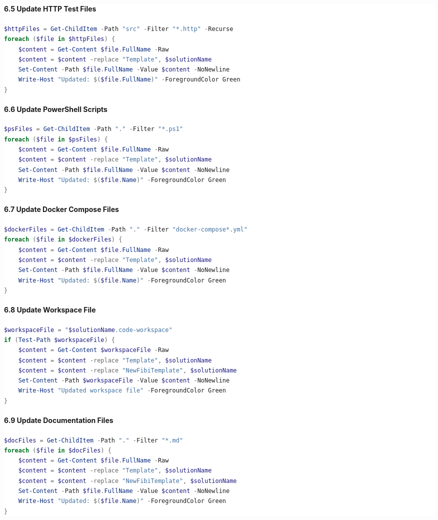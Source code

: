 #### 6.5 Update HTTP Test Files
```powershell
$httpFiles = Get-ChildItem -Path "src" -Filter "*.http" -Recurse
foreach ($file in $httpFiles) {
    $content = Get-Content $file.FullName -Raw
    $content = $content -replace "Template", $solutionName
    Set-Content -Path $file.FullName -Value $content -NoNewline
    Write-Host "Updated: $($file.FullName)" -ForegroundColor Green
}
```

#### 6.6 Update PowerShell Scripts
```powershell
$psFiles = Get-ChildItem -Path "." -Filter "*.ps1"
foreach ($file in $psFiles) {
    $content = Get-Content $file.FullName -Raw
    $content = $content -replace "Template", $solutionName
    Set-Content -Path $file.FullName -Value $content -NoNewline
    Write-Host "Updated: $($file.Name)" -ForegroundColor Green
}
```

#### 6.7 Update Docker Compose Files
```powershell
$dockerFiles = Get-ChildItem -Path "." -Filter "docker-compose*.yml"
foreach ($file in $dockerFiles) {
    $content = Get-Content $file.FullName -Raw
    $content = $content -replace "Template", $solutionName
    Set-Content -Path $file.FullName -Value $content -NoNewline
    Write-Host "Updated: $($file.Name)" -ForegroundColor Green
}
```

#### 6.8 Update Workspace File
```powershell
$workspaceFile = "$solutionName.code-workspace"
if (Test-Path $workspaceFile) {
    $content = Get-Content $workspaceFile -Raw
    $content = $content -replace "Template", $solutionName
    $content = $content -replace "NewFibiTemplate", $solutionName
    Set-Content -Path $workspaceFile -Value $content -NoNewline
    Write-Host "Updated workspace file" -ForegroundColor Green
}
```

#### 6.9 Update Documentation Files
```powershell
$docFiles = Get-ChildItem -Path "." -Filter "*.md"
foreach ($file in $docFiles) {
    $content = Get-Content $file.FullName -Raw
    $content = $content -replace "Template", $solutionName
    $content = $content -replace "NewFibiTemplate", $solutionName
    Set-Content -Path $file.FullName -Value $content -NoNewline
    Write-Host "Updated: $($file.Name)" -ForegroundColor Green
}
```
